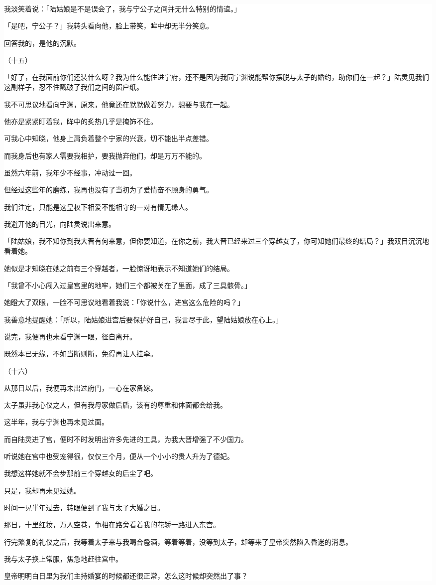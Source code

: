 我淡笑着说：「陆姑娘是不是误会了，我与宁公子之间并无什么特别的情谊。」

「是吧，宁公子？」我转头看向他，脸上带笑，眸中却无半分笑意。

回答我的，是他的沉默。

（十五）

「好了，在我面前你们还装什么呀？我为什么能住进宁府，还不是因为我同宁渊说能帮你摆脱与太子的婚约，助你们在一起？」陆灵见我们这副样子，忍不住戳破了我们之间的窗户纸。

我不可思议地看向宁渊，原来，他竟还在默默做着努力，想要与我在一起。

他亦是紧紧盯着我，眸中的炙热几乎是掩饰不住。

可我心中知晓，他身上肩负着整个宁家的兴衰，切不能出半点差错。

而我身后也有家人需要我相护，要我抛弃他们，却是万万不能的。

虽然六年前，我年少不经事，冲动过一回。

但经过这些年的磨练，我再也没有了当初为了爱情奋不顾身的勇气。

我们注定，只能是这皇权下相爱不能相守的一对有情无缘人。

我避开他的目光，向陆灵说出来意。

「陆姑娘，我不知你到我大晋有何来意，但你要知道，在你之前，我大晋已经来过三个穿越女了，你可知她们最终的结局？」我双目沉沉地看着她。

她似是才知晓在她之前有三个穿越者，一脸惊讶地表示不知道她们的结局。

「我曾不小心闯入过皇宫里的地牢，她们三个都被关在了里面，成了三具骸骨。」

她瞪大了双眼，一脸不可思议地看着我说：「你说什么，进宫这么危险的吗？」

我善意地提醒她：「所以，陆姑娘进宫后要保护好自己，我言尽于此，望陆姑娘放在心上。」

说完，我便再也未看宁渊一眼，径自离开。

既然本已无缘，不如当断则断，免得再让人挂牵。

（十六）

从那日以后，我便再未出过府门，一心在家备嫁。

太子虽非我心仪之人，但有我母家做后盾，该有的尊重和体面都会给我。

这半年，我与宁渊也再未见过面。

而自陆灵进了宫，便时不时发明出许多先进的工具，为我大晋增强了不少国力。

听说她在宫中也受宠得很，仅仅三个月，便从一个小小的贵人升为了德妃。

我想这样她就不会步那前三个穿越女的后尘了吧。

只是，我却再未见过她。

时间一晃半年过去，转眼便到了我与太子大婚之日。

那日，十里红妆，万人空巷，争相在路旁看着我的花轿一路进入东宫。

行完繁复的礼仪之后，我等着太子来与我喝合卺酒，等着等着，没等到太子，却等来了皇帝突然陷入昏迷的消息。

我与太子换上常服，焦急地赶往宫中。

皇帝明明白日里为我们主持婚宴的时候都还很正常，怎么这时候却突然出了事？
